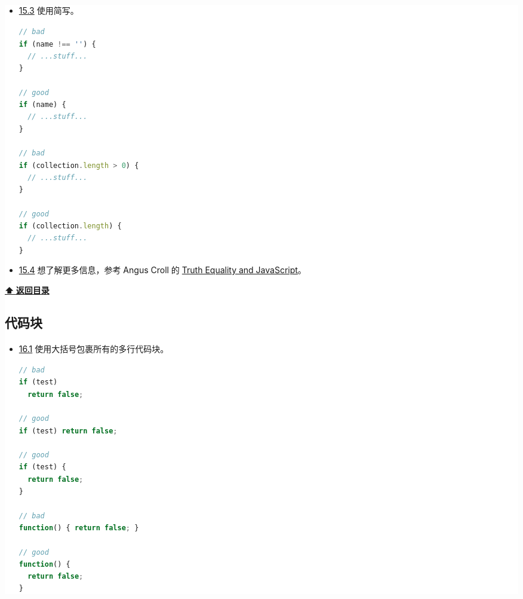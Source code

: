 - [15.3](#15.3) <a name='15.3'></a> 使用简写。

  ```javascript
  // bad
  if (name !== '') {
    // ...stuff...
  }

  // good
  if (name) {
    // ...stuff...
  }

  // bad
  if (collection.length > 0) {
    // ...stuff...
  }

  // good
  if (collection.length) {
    // ...stuff...
  }
  ```

- [15.4](#15.4) <a name='15.4'></a> 想了解更多信息，参考 Angus Croll 的 [Truth Equality and JavaScript](http://javascriptweblog.wordpress.com/2011/02/07/truth-equality-and-javascript/#more-2108)。

**[⬆ 返回目录](#table-of-contents)**

<a name="blocks"></a>
## 代码块

- [16.1](#16.1) <a name='16.1'></a> 使用大括号包裹所有的多行代码块。

  ```javascript
  // bad
  if (test)
    return false;

  // good
  if (test) return false;

  // good
  if (test) {
    return false;
  }

  // bad
  function() { return false; }

  // good
  function() {
    return false;
  }
  ```

